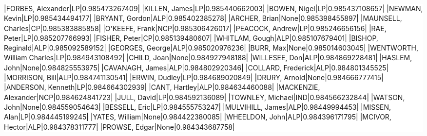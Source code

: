 |FORBES, Alexander|LP|0.985473267409|
|KILLEN, James|LP|0.985440662003|
|BOWEN, Nigel|LP|0.985437108657|
|NEWMAN, Kevin|LP|0.985434494177|
|BRYANT, Gordon|ALP|0.985402385278|
|ARCHER, Brian|None|0.985398455897|
|MAUNSELL, Charles|CP|0.985383885858|
|O'KEEFE, Frank|NCP|0.985306426017|
|PEACOCK, Andrew|LP|0.985246656156|
|RAE, Peter|LP|0.985207766993|
|FISHER, Peter|CP|0.985139480607|
|WHITLAM, Gough|ALP|0.985107679401|
|BISHOP, Reginald|ALP|0.985092589152|
|GEORGES, George|ALP|0.985020976236|
|BURR, Max|None|0.985014603045|
|WENTWORTH, William Charles|LP|0.984943108492|
|CHILD, Joan|None|0.984927948188|
|WILLESEE, Don|ALP|0.984869228481|
|HASLEM, John|None|0.984825553975|
|CAVANAGH, James|ALP|0.984802920346|
|COLLARD, Frederick|ALP|0.984801345525|
|MORRISON, Bill|ALP|0.984741130541|
|ERWIN, Dudley|LP|0.984689020849|
|DRURY, Arnold|None|0.984666777415|
|ANDERSON, Kenneth|LP|0.984664302939|
|CANT, Hartley|ALP|0.984634460088|
|MACKENZIE, Alexander|NCP|0.984624841723|
|JULL, David|LP|0.984592136089|
|TOWNLEY, Michael|IND|0.984566232844|
|WATSON, John|None|0.984559054643|
|BESSELL, Eric|LP|0.984555753247|
|MULVIHILL, James|ALP|0.98449994453|
|MISSEN, Alan|LP|0.984445199245|
|YATES, William|None|0.984422380085|
|WHEELDON, John|ALP|0.984396171795|
|MCIVOR, Hector|ALP|0.984378311777|
|PROWSE, Edgar|None|0.984343687758|